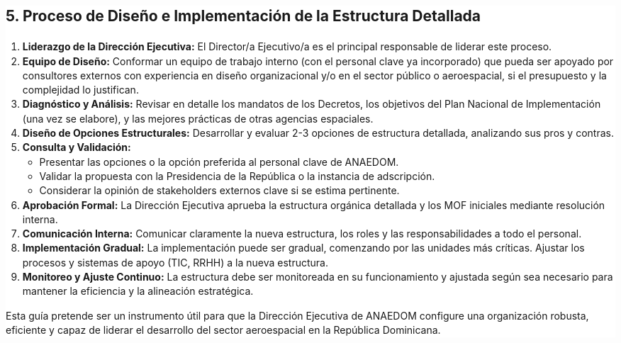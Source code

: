 ## 5. Proceso de Diseño e Implementación de la Estructura Detallada

1.  **Liderazgo de la Dirección Ejecutiva:** El Director/a Ejecutivo/a es el principal responsable de liderar este proceso.
2.  **Equipo de Diseño:** Conformar un equipo de trabajo interno (con el personal clave ya incorporado) que pueda ser apoyado por consultores externos con experiencia en diseño organizacional y/o en el sector público o aeroespacial, si el presupuesto y la complejidad lo justifican.
3.  **Diagnóstico y Análisis:** Revisar en detalle los mandatos de los Decretos, los objetivos del Plan Nacional de Implementación (una vez se elabore), y las mejores prácticas de otras agencias espaciales.
4.  **Diseño de Opciones Estructurales:** Desarrollar y evaluar 2-3 opciones de estructura detallada, analizando sus pros y contras.
5.  **Consulta y Validación:**
    *   Presentar las opciones o la opción preferida al personal clave de ANAEDOM.
    *   Validar la propuesta con la Presidencia de la República o la instancia de adscripción.
    *   Considerar la opinión de stakeholders externos clave si se estima pertinente.
6.  **Aprobación Formal:** La Dirección Ejecutiva aprueba la estructura orgánica detallada y los MOF iniciales mediante resolución interna.
7.  **Comunicación Interna:** Comunicar claramente la nueva estructura, los roles y las responsabilidades a todo el personal.
8.  **Implementación Gradual:** La implementación puede ser gradual, comenzando por las unidades más críticas. Ajustar los procesos y sistemas de apoyo (TIC, RRHH) a la nueva estructura.
9.  **Monitoreo y Ajuste Continuo:** La estructura debe ser monitoreada en su funcionamiento y ajustada según sea necesario para mantener la eficiencia y la alineación estratégica.

Esta guía pretende ser un instrumento útil para que la Dirección Ejecutiva de ANAEDOM configure una organización robusta, eficiente y capaz de liderar el desarrollo del sector aeroespacial en la República Dominicana.
